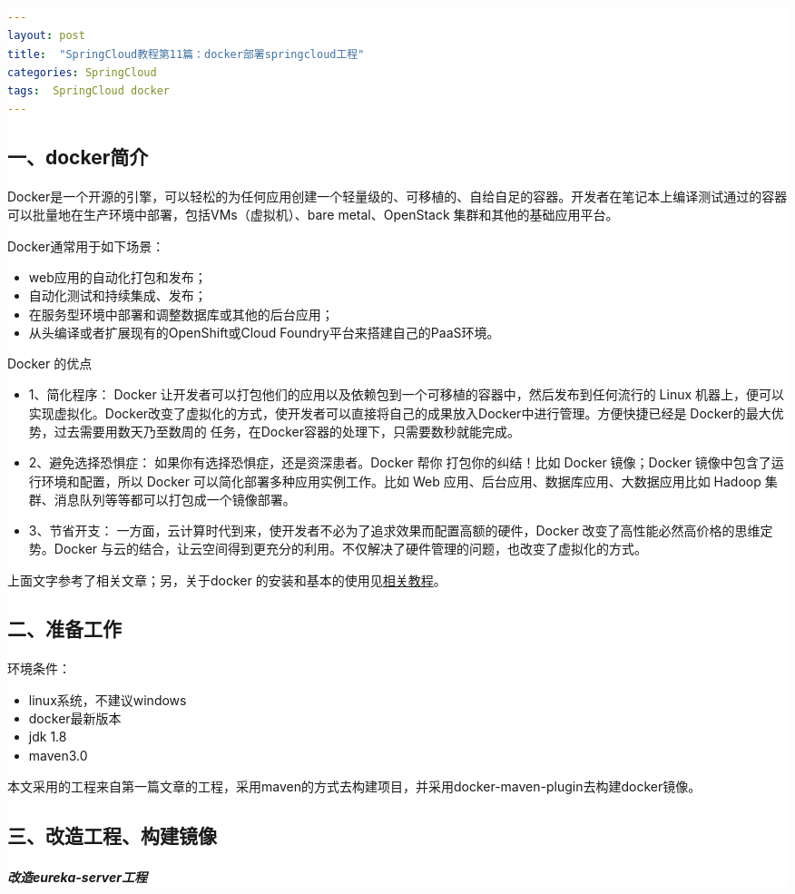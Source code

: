 ```yaml
---
layout: post
title:  "SpringCloud教程第11篇：docker部署springcloud工程"
categories: SpringCloud
tags:  SpringCloud docker
---
```




## 一、docker简介

Docker是一个开源的引擎，可以轻松的为任何应用创建一个轻量级的、可移植的、自给自足的容器。开发者在笔记本上编译测试通过的容器可以批量地在生产环境中部署，包括VMs（虚拟机）、bare metal、OpenStack 集群和其他的基础应用平台。 



Docker通常用于如下场景：

* web应用的自动化打包和发布；
* 自动化测试和持续集成、发布；
* 在服务型环境中部署和调整数据库或其他的后台应用；
* 从头编译或者扩展现有的OpenShift或Cloud Foundry平台来搭建自己的PaaS环境。

Docker 的优点

* 1、简化程序：
Docker 让开发者可以打包他们的应用以及依赖包到一个可移植的容器中，然后发布到任何流行的 Linux 机器上，便可以实现虚拟化。Docker改变了虚拟化的方式，使开发者可以直接将自己的成果放入Docker中进行管理。方便快捷已经是 Docker的最大优势，过去需要用数天乃至数周的	任务，在Docker容器的处理下，只需要数秒就能完成。

* 2、避免选择恐惧症：
如果你有选择恐惧症，还是资深患者。Docker 帮你	打包你的纠结！比如 Docker 镜像；Docker 镜像中包含了运行环境和配置，所以 Docker 可以简化部署多种应用实例工作。比如 Web 应用、后台应用、数据库应用、大数据应用比如 Hadoop 集群、消息队列等等都可以打包成一个镜像部署。

* 3、节省开支：
一方面，云计算时代到来，使开发者不必为了追求效果而配置高额的硬件，Docker 改变了高性能必然高价格的思维定势。Docker 与云的结合，让云空间得到更充分的利用。不仅解决了硬件管理的问题，也改变了虚拟化的方式。

上面文字参考了相关文章；另，关于docker 的安装和基本的使用见[相关教程](http://www.runoob.com/docker/docker-tutorial.html)。

## 二、准备工作

环境条件：

* linux系统，不建议windows
* docker最新版本
* jdk 1.8
* maven3.0

本文采用的工程来自第一篇文章的工程，采用maven的方式去构建项目，并采用docker-maven-plugin去构建docker镜像。

## 三、改造工程、构建镜像

##### 改造eureka-server工程
